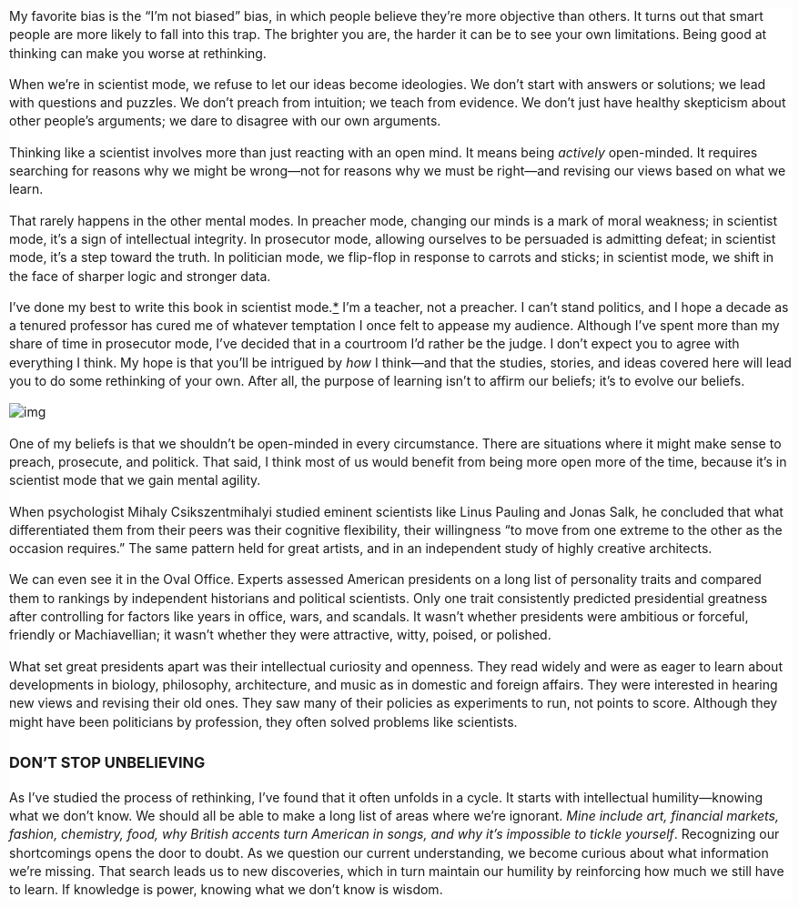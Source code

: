 My favorite bias is the “I’m not biased” bias, in which people believe they’re more objective than others. It turns out that smart people are more likely to fall into this trap. The brighter you are, the harder it can be to see your own limitations. Being good at thinking can make you worse at rethinking.

When we’re in scientist mode, we refuse to let our ideas become ideologies. We don’t start with answers or solutions; we lead with questions and puzzles. We don’t preach from intuition; we teach from evidence. We don’t just have healthy skepticism about other people’s arguments; we dare to disagree with our own arguments.

Thinking like a scientist involves more than just reacting with an open mind. It means being *actively* open-minded. It requires searching for reasons why we might be wrong—not for reasons why we must be right—and revising our views based on what we learn.

That rarely happens in the other mental modes. In preacher mode, changing our minds is a mark of moral weakness; in scientist mode, it’s a sign of intellectual integrity. In prosecutor mode, allowing ourselves to be persuaded is admitting defeat; in scientist mode, it’s a step toward the truth. In politician mode, we flip-flop in response to carrots and sticks; in scientist mode, we shift in the face of sharper logic and stronger data.

I’ve done my best to write this book in scientist mode.[*](#calibre_link-890) I’m a teacher, not a preacher. I can’t stand politics, and I hope a decade as a tenured professor has cured me of whatever temptation I once felt to appease my audience. Although I’ve spent more than my share of time in prosecutor mode, I’ve decided that in a courtroom I’d rather be the judge. I don’t expect you to agree with everything I think. My hope is that you’ll be intrigued by *how* I think—and that the studies, stories, and ideas covered here will lead you to do some rethinking of your own. After all, the purpose of learning isn’t to affirm our beliefs; it’s to evolve our beliefs.

![img](https://cammel-yang.github.io/my_books/b90_think_again/images/000023.jpg)

One of my beliefs is that we shouldn’t be open-minded in every circumstance. There are situations where it might make sense to preach, prosecute, and politick. That said, I think most of us would benefit from being more open more of the time, because it’s in scientist mode that we gain mental agility.

When psychologist Mihaly Csikszentmihalyi studied eminent scientists like Linus Pauling and Jonas Salk, he concluded that what differentiated them from their peers was their cognitive flexibility, their willingness “to move from one extreme to the other as the occasion requires.” The same pattern held for great artists, and in an independent study of highly creative architects.

We can even see it in the Oval Office. Experts assessed American presidents on a long list of personality traits and compared them to rankings by independent historians and political scientists. Only one trait consistently predicted presidential greatness after controlling for factors like years in office, wars, and scandals. It wasn’t whether presidents were ambitious or forceful, friendly or Machiavellian; it wasn’t whether they were attractive, witty, poised, or polished.

What set great presidents apart was their intellectual curiosity and openness. They read widely and were as eager to learn about developments in biology, philosophy, architecture, and music as in domestic and foreign affairs. They were interested in hearing new views and revising their old ones. They saw many of their policies as experiments to run, not points to score. Although they might have been politicians by profession, they often solved problems like scientists.

### DON’T STOP UNBELIEVING

As I’ve studied the process of rethinking, I’ve found that it often unfolds in a cycle. It starts with intellectual humility—knowing what we don’t know. We should all be able to make a long list of areas where we’re ignorant. *Mine include art, financial markets, fashion, chemistry, food, why British accents turn American in songs, and why it’s impossible to tickle yourself*. Recognizing our shortcomings opens the door to doubt. As we question our current understanding, we become curious about what information we’re missing. That search leads us to new discoveries, which in turn maintain our humility by reinforcing how much we still have to learn. If knowledge is power, knowing what we don’t know is wisdom.
